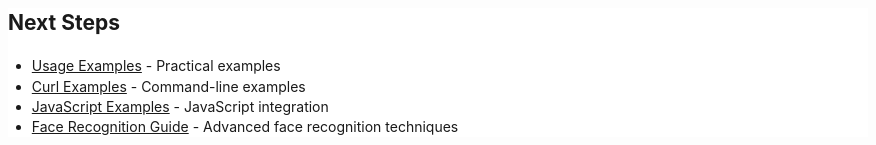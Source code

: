 ## Next Steps

- [Usage Examples](./usage-examples.md) - Practical examples
- [Curl Examples](./curl-examples.md) - Command-line examples
- [JavaScript Examples](./javascript-examples.md) - JavaScript integration
- [Face Recognition Guide](./face-recognition-guide.md) - Advanced face recognition techniques
